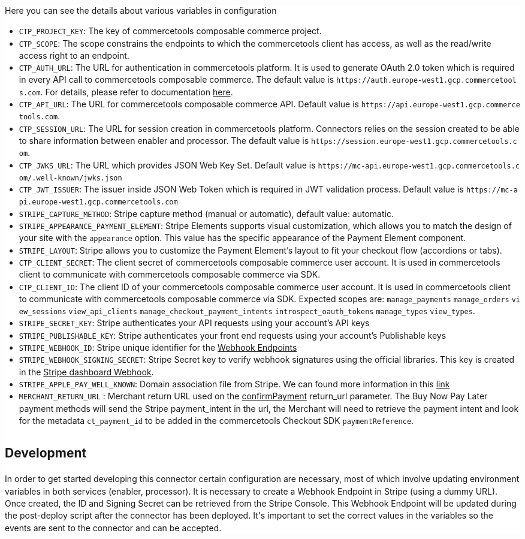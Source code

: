 Here you can see the details about various variables in configuration
- `CTP_PROJECT_KEY`: The key of commercetools composable commerce project.
- `CTP_SCOPE`: The scope constrains the endpoints to which the commercetools client has access, as well as the read/write access right to an endpoint.
- `CTP_AUTH_URL`: The URL for authentication in commercetools platform. It is used to generate OAuth 2.0 token which is required in every API call to commercetools composable commerce. The default value is `https://auth.europe-west1.gcp.commercetools.com`. For details, please refer to documentation [here](https://docs.commercetools.com/tutorials/api-tutorial#authentication).
- `CTP_API_URL`: The URL for commercetools composable commerce API. Default value is `https://api.europe-west1.gcp.commercetools.com`.
- `CTP_SESSION_URL`: The URL for session creation in commercetools platform. Connectors relies on the session created to be able to share information between enabler and processor. The default value is `https://session.europe-west1.gcp.commercetools.com`.
- `CTP_JWKS_URL`: The URL which provides JSON Web Key Set. Default value is `https://mc-api.europe-west1.gcp.commercetools.com/.well-known/jwks.json`
- `CTP_JWT_ISSUER`: The issuer inside JSON Web Token which is required in JWT validation process. Default value is `https://mc-api.europe-west1.gcp.commercetools.com`
- `STRIPE_CAPTURE_METHOD`: Stripe capture method (manual or automatic), default value: automatic.
- `STRIPE_APPEARANCE_PAYMENT_ELEMENT`: Stripe Elements supports visual customization, which allows you to match the design of your site with the `appearance` option. This value has the specific appearance of the Payment Element component.
- `STRIPE_LAYOUT`: Stripe allows you to customize the Payment Element’s layout to fit your checkout flow (accordions or tabs).
- `CTP_CLIENT_SECRET`: The client secret of commercetools composable commerce user account. It is used in commercetools client to communicate with commercetools composable commerce via SDK.
- `CTP_CLIENT_ID`: The client ID of your commercetools composable commerce user account. It is used in commercetools client to communicate with commercetools composable commerce via SDK. Expected scopes are: `manage_payments` `manage_orders` `view_sessions` `view_api_clients` `manage_checkout_payment_intents` `introspect_oauth_tokens` `manage_types` `view_types`.
- `STRIPE_SECRET_KEY`: Stripe authenticates your API requests using your account’s API keys
- `STRIPE_PUBLISHABLE_KEY`: Stripe authenticates your front end requests using your account’s Publishable keys
- `STRIPE_WEBHOOK_ID`: Stripe unique identifier for the [Webhook Endpoints](https://docs.stripe.com/api/webhook_endpoints)
- `STRIPE_WEBHOOK_SIGNING_SECRET`: Stripe Secret key to verify webhook signatures using the official libraries. This key is created in the [Stripe dashboard Webhook](https://docs.stripe.com/webhooks).
- `STRIPE_APPLE_PAY_WELL_KNOWN`: Domain association file from Stripe. We can found more information in this [link](https://stripe.com/files/apple-pay/apple-developer-merchantid-domain-association)
- `MERCHANT_RETURN_URL` : Merchant return URL used on the [confirmPayment](https://docs.stripe.com/js/payment_intents/confirm_payment) return_url parameter. The Buy Now Pay Later payment methods will send the Stripe payment_intent in the url, the Merchant will need to retrieve the payment intent and look for the metadata `ct_payment_id` to be added in the commercetools Checkout SDK `paymentReference`.

## Development

In order to get started developing this connector certain configuration are necessary, most of which involve updating environment variables in both services (enabler, processor).
It is necessary to create a Webhook Endpoint in Stripe (using a dummy URL). Once created, the ID and Signing Secret can be retrieved from the Stripe Console. This Webhook Endpoint will be updated during the post-deploy script after the connector has been deployed. It's important to set the correct values in the variables so the events are sent to the connector and can be accepted.
